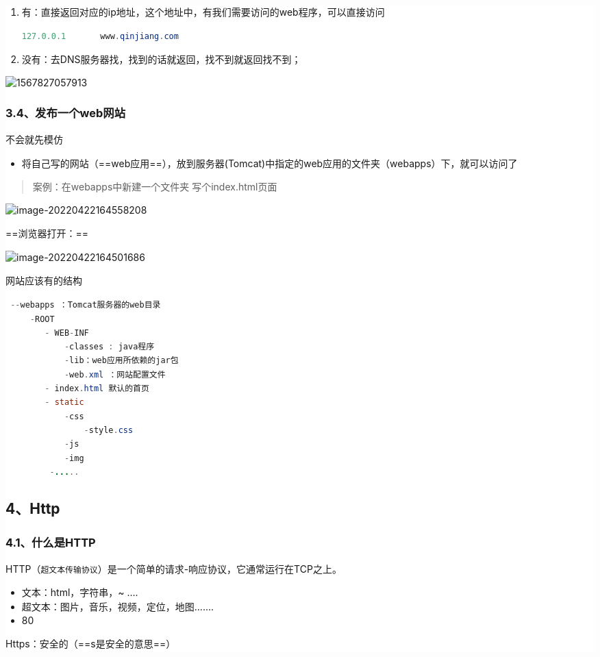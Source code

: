    1. 有：直接返回对应的ip地址，这个地址中，有我们需要访问的web程序，可以直接访问

      ```java
      127.0.0.1       www.qinjiang.com
      ```

   2. 没有：去DNS服务器找，找到的话就返回，找不到就返回找不到；

   ![1567827057913](https://img2020.cnblogs.com/blog/2117227/202107/2117227-20210713213523265-1829055418.png)

   

### 3.4、发布一个web网站

不会就先模仿

- 将自己写的网站（==web应用==），放到服务器(Tomcat)中指定的web应用的文件夹（webapps）下，就可以访问了

> 案例：在webapps中新建一个文件夹 写个index.html页面

![image-20220422164558208](https://cdn.jsdelivr.net/gh/kkkkwqqqq/typora/typoraImage/202204221645432.png)

==浏览器打开：==

![image-20220422164501686](https://cdn.jsdelivr.net/gh/kkkkwqqqq/typora/typoraImage/202204221645845.png)

网站应该有的结构

```java
 --webapps ：Tomcat服务器的web目录
	 -ROOT
		- WEB-INF
			-classes : java程序
			-lib：web应用所依赖的jar包
			-web.xml ：网站配置文件
		- index.html 默认的首页
		- static 
            -css
            	-style.css
            -js
            -img
         -.....
```



## 4、Http

### 4.1、什么是HTTP

HTTP（`超文本传输协议`）是一个简单的请求-响应协议，它通常运行在TCP之上。

- 文本：html，字符串，~ ….
- 超文本：图片，音乐，视频，定位，地图…….
- 80

Https：安全的（==s是安全的意思==）
